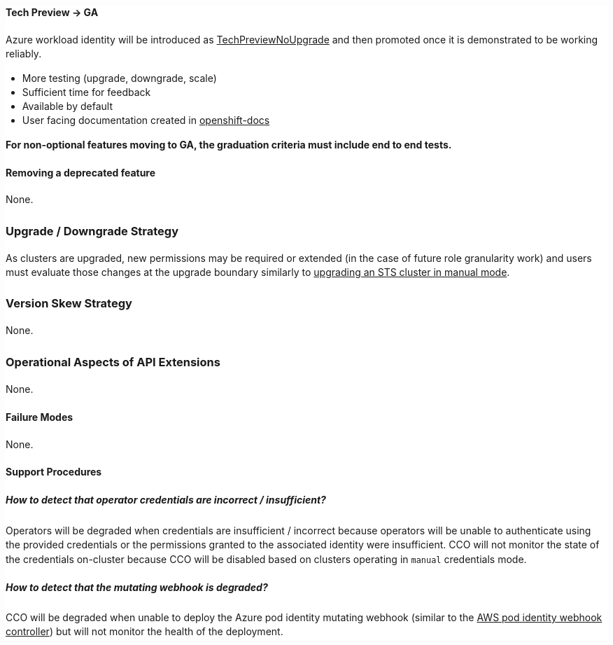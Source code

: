 #### Tech Preview -> GA

Azure workload identity will be introduced as [TechPreviewNoUpgrade](https://github.com/openshift/api/blob/fefb3487546079495fb80ca0f1155ecd7417b9d8/config/v1/types_feature.go#L111) and then promoted once it is demonstrated to be working reliably.

- More testing (upgrade, downgrade, scale)
- Sufficient time for feedback
- Available by default
- User facing documentation created in [openshift-docs](https://github.com/openshift/openshift-docs/)

**For non-optional features moving to GA, the graduation criteria must include
end to end tests.**

#### Removing a deprecated feature

None.

### Upgrade / Downgrade Strategy

As clusters are upgraded, new permissions may be required or extended (in the case of future role granularity work) and users must evaluate those changes at the upgrade boundary similarly to [upgrading an STS cluster in manual mode](https://docs.openshift.com/container-platform/4.11/authentication/managing_cloud_provider_credentials/cco-mode-manual.html#manual-mode-sts-blurb).

### Version Skew Strategy

None.

### Operational Aspects of API Extensions

None.

#### Failure Modes

None.

#### Support Procedures

##### How to detect that operator credentials are incorrect / insufficient?

Operators will be degraded when credentials are insufficient / incorrect because operators will be unable to authenticate using the provided credentials or the permissions granted to the associated identity were insufficient. CCO will not monitor the state of the credentials on-cluster because CCO will be disabled based on clusters operating in `manual` credentials mode.

##### How to detect that the mutating webhook is degraded?

CCO will be degraded when unable to deploy the Azure pod identity mutating webhook (similar to the [AWS pod identity webhook controller](https://github.com/openshift/cloud-credential-operator/blob/4fb2c25c6f169e0b3e363b552b20603153e961d8/pkg/operator/awspodidentity/awspodidentitywebhook_controller.go#L254)) but will not monitor the health of the deployment.
